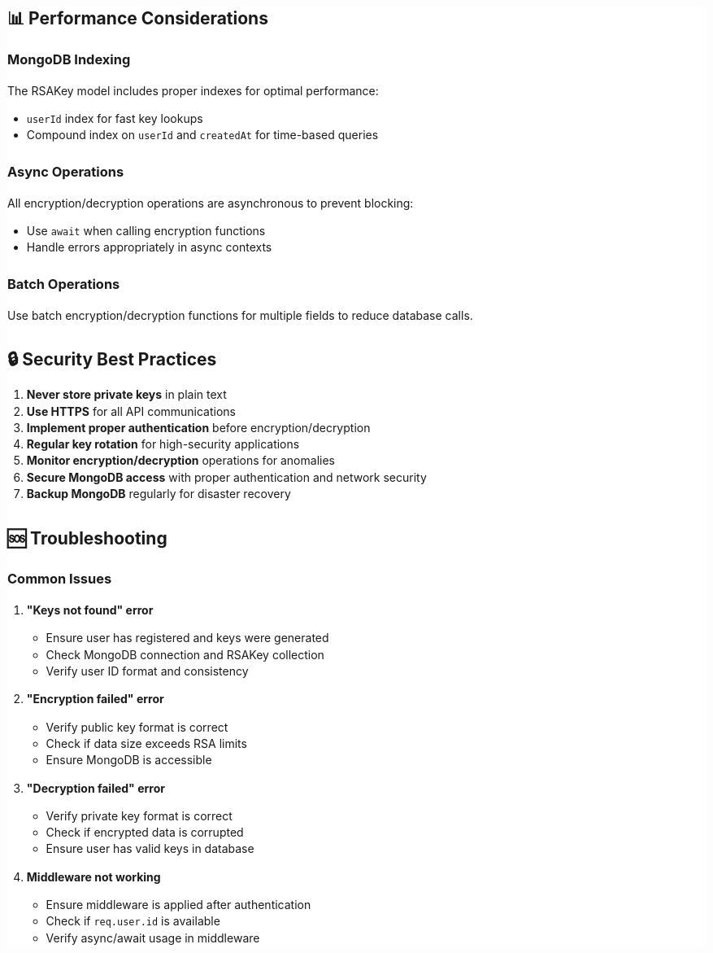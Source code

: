 ## 📊 Performance Considerations

### MongoDB Indexing

The RSAKey model includes proper indexes for optimal performance:

- `userId` index for fast key lookups
- Compound index on `userId` and `createdAt` for time-based queries

### Async Operations

All encryption/decryption operations are asynchronous to prevent blocking:

- Use `await` when calling encryption functions
- Handle errors appropriately in async contexts

### Batch Operations

Use batch encryption/decryption functions for multiple fields to reduce database calls.

## 🔒 Security Best Practices

1. **Never store private keys** in plain text
2. **Use HTTPS** for all API communications
3. **Implement proper authentication** before encryption/decryption
4. **Regular key rotation** for high-security applications
5. **Monitor encryption/decryption** operations for anomalies
6. **Secure MongoDB access** with proper authentication and network security
7. **Backup MongoDB** regularly for disaster recovery

## 🆘 Troubleshooting

### Common Issues

1. **"Keys not found" error**

   - Ensure user has registered and keys were generated
   - Check MongoDB connection and RSAKey collection
   - Verify user ID format and consistency

2. **"Encryption failed" error**

   - Verify public key format is correct
   - Check if data size exceeds RSA limits
   - Ensure MongoDB is accessible

3. **"Decryption failed" error**

   - Verify private key format is correct
   - Check if encrypted data is corrupted
   - Ensure user has valid keys in database

4. **Middleware not working**
   - Ensure middleware is applied after authentication
   - Check if `req.user.id` is available
   - Verify async/await usage in middleware
